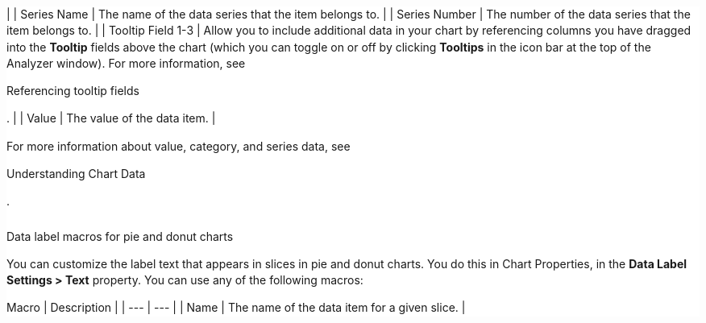   |
|
 Series Name
  |
 The name of the data series that the item belongs to.
  |
|
 Series Number
  |
 The number of the data series that the item belongs to.
  |
|
 Tooltip Field 1-3
  |
 Allow you to include additional data in your chart by referencing columns you have dragged into the
 **Tooltip**
 fields above the chart (which you can toggle on or off by clicking
 **Tooltips**
 in the icon bar at the top of the Analyzer window). For more information, see

Referencing tooltip fields

.
  |
|
 Value
  |
 The value of the data item.
  |

For more information about value, category, and series data, see

Understanding Chart Data

.

###
 Data label macros for pie and donut charts

You can customize the label text that appears in slices in pie and donut charts. You do this in Chart Properties, in the
 **Data Label Settings > Text**
 property. You can use any of the following macros:


 Macro
  |
 Description
  |
| --- | --- |
|
 Name
  |
 The name of the data item for a given slice.
  |